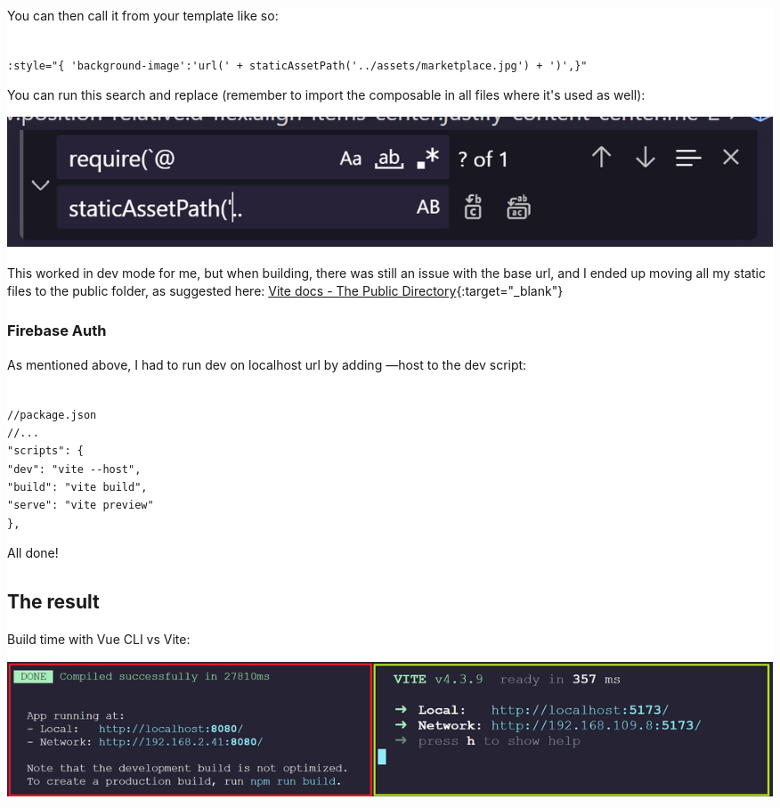 You can then call it from your template like so:

```

:style="{ 'background-image':'url(' + staticAssetPath('../assets/marketplace.jpg') + ')',}"

```

You can run this search and replace (remember to import the composable in all files where it's used as well):

<img class="" src="/assets/post-media/2023-06-28/vite-require.png"/>

This worked in dev mode for me, but when building, there was still an issue with the base url, and I ended up moving all my static files to the public folder, as suggested here:
[Vite docs - The Public Directory](https://vitejs.dev/guide/assets.html#the-public-directory){:target="\_blank"}

### Firebase Auth

As mentioned above, I had to run dev on localhost url by adding —host to the dev script:

```

//package.json
//...
"scripts": {
"dev": "vite --host",
"build": "vite build",
"serve": "vite preview"
},

```

All done!

## The result

Build time with Vue CLI vs Vite:

<img class="" src="/assets/post-media/2023-06-28/vue-cli-vs-vite-compile-time.png"/>
